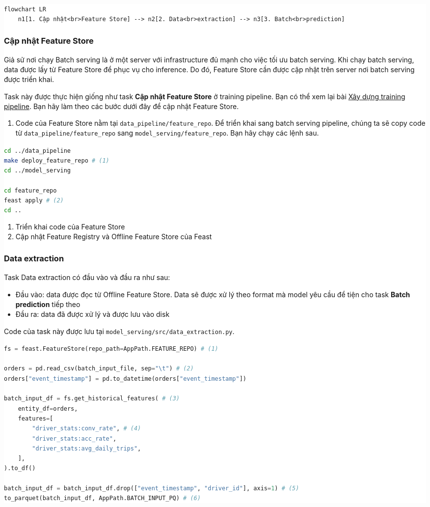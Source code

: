 ```mermaid
flowchart LR
    n1[1. Cập nhật<br>Feature Store] --> n2[2. Data<br>extraction] --> n3[3. Batch<br>prediction]
```

### Cập nhật Feature Store

Giả sử nơi chạy Batch serving là ở một server với infrastructure đủ mạnh cho việc tối ưu batch serving. Khi chạy batch serving, data được lấy từ Feature Store để phục vụ cho inference. Do đó, Feature Store cần được cập nhật trên server nơi batch serving được triển khai.

Task này được thực hiện giống như task **Cập nhật Feature Store** ở training pipeline. Bạn có thể xem lại bài [Xây dựng training pipeline](../../training-pipeline/xay-dung-training-pipeline/#cap-nhat-feature-store). Bạn hãy làm theo các bước dưới đây để cập nhật Feature Store.

1.  Code của Feature Store nằm tại `data_pipeline/feature_repo`. Để triển khai sang batch serving pipeline, chúng ta sẽ copy code từ `data_pipeline/feature_repo` sang `model_serving/feature_repo`. Bạn hãy chạy các lệnh sau.

```bash
cd ../data_pipeline
make deploy_feature_repo # (1)
cd ../model_serving

cd feature_repo
feast apply # (2)
cd ..
```

1. Triển khai code của Feature Store
2. Cập nhật Feature Registry và Offline Feature Store của Feast

### Data extraction

Task Data extraction có đầu vào và đầu ra như sau:

- Đầu vào: data được đọc từ Offline Feature Store. Data sẽ được xử lý theo format mà model yêu cầu để tiện cho task **Batch prediction** tiếp theo
- Đầu ra: data đã được xử lý và được lưu vào disk

Code của task này được lưu tại `model_serving/src/data_extraction.py`.

```python linenums="1" title="model_serving/src/data_extraction.py"
fs = feast.FeatureStore(repo_path=AppPath.FEATURE_REPO) # (1)

orders = pd.read_csv(batch_input_file, sep="\t") # (2)
orders["event_timestamp"] = pd.to_datetime(orders["event_timestamp"])

batch_input_df = fs.get_historical_features( # (3)
    entity_df=orders,
    features=[
        "driver_stats:conv_rate", # (4)
        "driver_stats:acc_rate",
        "driver_stats:avg_daily_trips",
    ],
).to_df()

batch_input_df = batch_input_df.drop(["event_timestamp", "driver_id"], axis=1) # (5)
to_parquet(batch_input_df, AppPath.BATCH_INPUT_PQ) # (6)
```
